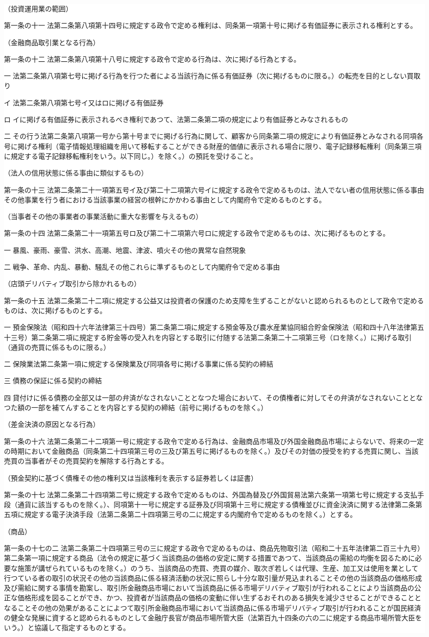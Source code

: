 （投資運用業の範囲）

第一条の十一 法第二条第八項第十四号に規定する政令で定める権利は、同条第一項第十号に掲げる有価証券に表示される権利とする。

（金融商品取引業となる行為）

第一条の十二 法第二条第八項第十八号に規定する政令で定める行為は、次に掲げる行為とする。

一 法第二条第八項第七号に掲げる行為を行つた者による当該行為に係る有価証券（次に掲げるものに限る。）の転売を目的としない買取り

イ 法第二条第八項第七号イ又はロに掲げる有価証券

ロ イに掲げる有価証券に表示されるべき権利であつて、法第二条第二項の規定により有価証券とみなされるもの

二 その行う法第二条第八項第一号から第十号までに掲げる行為に関して、顧客から同条第二項の規定により有価証券とみなされる同項各号に掲げる権利（電子情報処理組織を用いて移転することができる財産的価値に表示される場合に限り、電子記録移転権利（同条第三項に規定する電子記録移転権利をいう。以下同じ。）を除く。）の預託を受けること。

（法人の信用状態に係る事由に類似するもの）

第一条の十三 法第二条第二十一項第五号イ及び第二十二項第六号イに規定する政令で定めるものは、法人でない者の信用状態に係る事由その他事業を行う者における当該事業の経営の根幹にかかわる事由として内閣府令で定めるものとする。

（当事者その他の事業者の事業活動に重大な影響を与えるもの）

第一条の十四 法第二条第二十一項第五号ロ及び第二十二項第六号ロに規定する政令で定めるものは、次に掲げるものとする。

一 暴風、豪雨、豪雪、洪水、高潮、地震、津波、噴火その他の異常な自然現象

二 戦争、革命、内乱、暴動、騒乱その他これらに準ずるものとして内閣府令で定める事由

（店頭デリバティブ取引から除かれるもの）

第一条の十五 法第二条第二十二項に規定する公益又は投資者の保護のため支障を生ずることがないと認められるものとして政令で定めるものは、次に掲げるものとする。

一 預金保険法（昭和四十六年法律第三十四号）第二条第二項に規定する預金等及び農水産業協同組合貯金保険法（昭和四十八年法律第五十三号）第二条第二項に規定する貯金等の受入れを内容とする取引に付随する法第二条第二十二項第三号（ロを除く。）に掲げる取引（通貨の売買に係るものに限る。）

二 保険業法第二条第一項に規定する保険業及び同項各号に掲げる事業に係る契約の締結

三 債務の保証に係る契約の締結

四 貸付けに係る債務の全部又は一部の弁済がなされないこととなつた場合において、その債権者に対してその弁済がなされないこととなつた額の一部を補てんすることを内容とする契約の締結（前号に掲げるものを除く。）

（差金決済の原因となる行為）

第一条の十六 法第二条第二十二項第一号に規定する政令で定める行為は、金融商品市場及び外国金融商品市場によらないで、将来の一定の時期において金融商品（同条第二十四項第三号の三及び第五号に掲げるものを除く。）及びその対価の授受を約する売買に関し、当該売買の当事者がその売買契約を解除する行為とする。

（預金契約に基づく債権その他の権利又は当該権利を表示する証券若しくは証書）

第一条の十七 法第二条第二十四項第二号に規定する政令で定めるものは、外国為替及び外国貿易法第六条第一項第七号に規定する支払手段（通貨に該当するものを除く。）、同項第十一号に規定する証券及び同項第十三号に規定する債権並びに資金決済に関する法律第二条第五項に規定する電子決済手段（法第二条第二十四項第三号の二に規定する内閣府令で定めるものを除く。）とする。

（商品）

第一条の十七の二 法第二条第二十四項第三号の三に規定する政令で定めるものは、商品先物取引法（昭和二十五年法律第二百三十九号）第二条第一項に規定する商品（法令の規定に基づく当該商品の価格の安定に関する措置であつて、当該商品の需給の均衡を図るために必要な施策が講ぜられているものを除く。）のうち、当該商品の売買、売買の媒介、取次ぎ若しくは代理、生産、加工又は使用を業として行つている者の取引の状況その他の当該商品に係る経済活動の状況に照らし十分な取引量が見込まれることその他の当該商品の価格形成及び需給に関する事情を勘案し、取引所金融商品市場において当該商品に係る市場デリバティブ取引が行われることにより当該商品の公正な価格形成を図ることができ、かつ、投資者が当該商品の価格の変動に伴い生ずるおそれのある損失を減少させることができることとなることその他の効果があることによつて取引所金融商品市場において当該商品に係る市場デリバティブ取引が行われることが国民経済の健全な発展に資すると認められるものとして金融庁長官が商品市場所管大臣（法第百九十四条の六の二に規定する商品市場所管大臣をいう。）と協議して指定するものとする。
